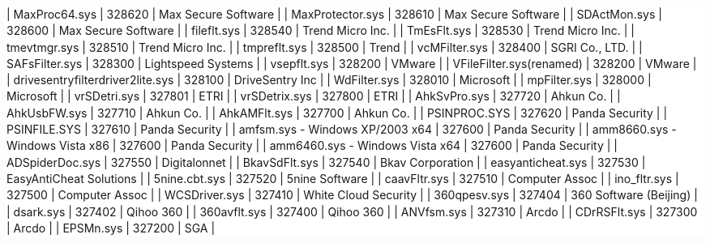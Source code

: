| MaxProc64.sys                    | 328620   | Max Secure Software                                       |
| MaxProtector.sys                 | 328610   | Max Secure Software                                       |
| SDActMon.sys                     | 328600   | Max Secure Software                                       |
| fileflt.sys                      | 328540   | Trend Micro Inc.                                          |
| TmEsFlt.sys                      | 328530   | Trend Micro Inc.                                          |
| tmevtmgr.sys                     | 328510   | Trend Micro Inc.                                          |
| tmpreflt.sys                     | 328500   | Trend                                                     |
| vcMFilter.sys                    | 328400   | SGRI Co., LTD.                                            |
| SAFsFilter.sys                   | 328300   | Lightspeed Systems                                        |
| vsepflt.sys                      | 328200   | VMware                                                    |
| VFileFilter.sys(renamed)         | 328200   | VMware                                                    |
| drivesentryfilterdriver2lite.sys | 328100   | DriveSentry Inc                                           |
| WdFilter.sys                     | 328010   | Microsoft                                                 |
| mpFilter.sys                     | 328000   | Microsoft                                                 |
| vrSDetri.sys                     | 327801   | ETRI                                                      |
| vrSDetrix.sys                    | 327800   | ETRI                                                      |
| AhkSvPro.sys                     | 327720   | Ahkun Co.                                                 |
| AhkUsbFW.sys                     | 327710   | Ahkun Co.                                                 |
| AhkAMFlt.sys                     | 327700   | Ahkun Co.                                                 |
| PSINPROC.SYS                     | 327620   | Panda Security                                            |
| PSINFILE.SYS                     | 327610   | Panda Security                                            |
| amfsm.sys - Windows XP/2003 x64  | 327600   | Panda Security                                            |
| amm8660.sys - Windows Vista x86  | 327600   | Panda Security                                            |
| amm6460.sys - Windows Vista x64  | 327600   | Panda Security                                            |
| ADSpiderDoc.sys                  | 327550   | Digitalonnet                                              |
| BkavSdFlt.sys                    | 327540   | Bkav Corporation                                          |
| easyanticheat.sys                | 327530   | EasyAntiCheat Solutions                                   |
| 5nine.cbt.sys                    | 327520   | 5nine Software                                            |
| caavFltr.sys                     | 327510   | Computer Assoc                                            |
| ino_fltr.sys                     | 327500   | Computer Assoc                                            |
| WCSDriver.sys                    | 327410   | White Cloud Security                                      |
| 360qpesv.sys                     | 327404   | 360 Software (Beijing)                                    |
| dsark.sys                        | 327402   | Qihoo 360                                                 |
| 360avflt.sys                     | 327400   | Qihoo 360                                                 |
| ANVfsm.sys                       | 327310   | Arcdo                                                     |
| CDrRSFlt.sys                     | 327300   | Arcdo                                                     |
| EPSMn.sys                        | 327200   | SGA                                                       |
